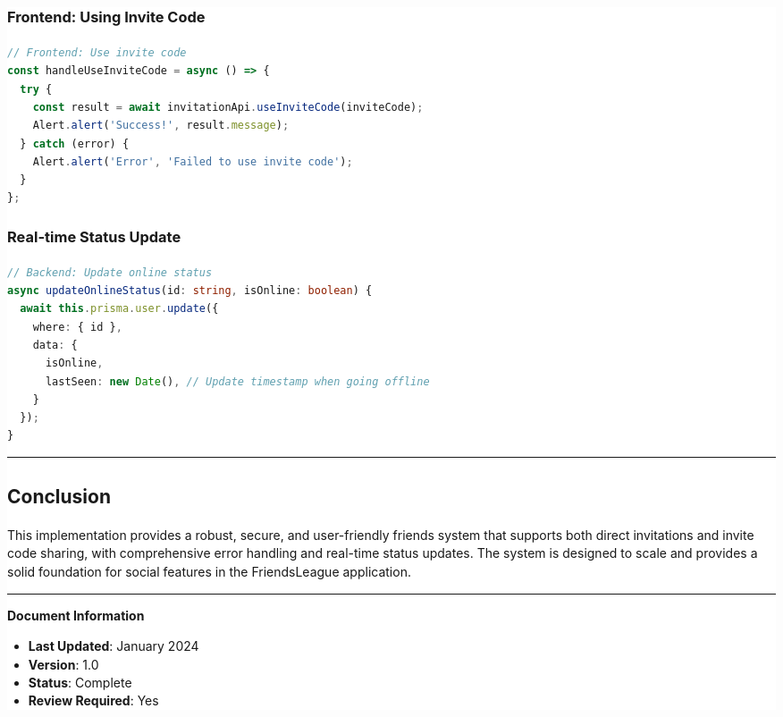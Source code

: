 ### Frontend: Using Invite Code
```typescript
// Frontend: Use invite code
const handleUseInviteCode = async () => {
  try {
    const result = await invitationApi.useInviteCode(inviteCode);
    Alert.alert('Success!', result.message);
  } catch (error) {
    Alert.alert('Error', 'Failed to use invite code');
  }
};
```

### Real-time Status Update
```typescript
// Backend: Update online status
async updateOnlineStatus(id: string, isOnline: boolean) {
  await this.prisma.user.update({
    where: { id },
    data: {
      isOnline,
      lastSeen: new Date(), // Update timestamp when going offline
    }
  });
}
```

---

## Conclusion

This implementation provides a robust, secure, and user-friendly friends system that supports both direct invitations and invite code sharing, with comprehensive error handling and real-time status updates. The system is designed to scale and provides a solid foundation for social features in the FriendsLeague application.

---

**Document Information**
- **Last Updated**: January 2024
- **Version**: 1.0
- **Status**: Complete
- **Review Required**: Yes
